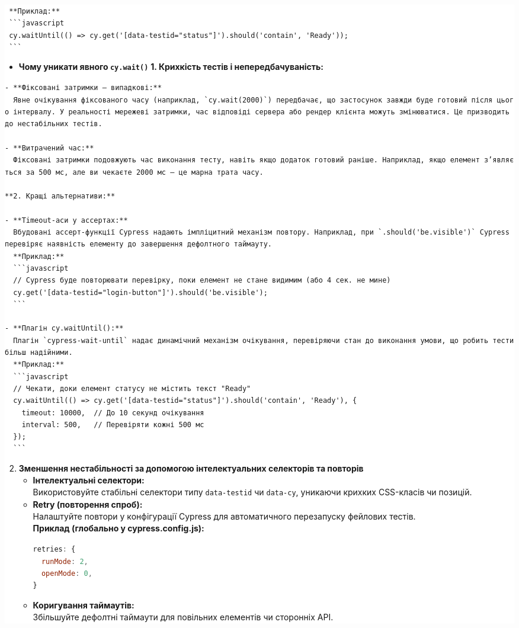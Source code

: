      **Приклад:**  
     ```javascript
     cy.waitUntil(() => cy.get('[data-testid="status"]').should('contain', 'Ready'));
     ```

   - **Чому уникати явного `cy.wait()`**
    **1. Крихкість тестів і непередбачуваність:**

    - **Фіксовані затримки — випадкові:**  
      Явне очікування фіксованого часу (наприклад, `cy.wait(2000)`) передбачає, що застосунок завжди буде готовий після цього інтервалу. У реальності мережеві затримки, час відповіді сервера або рендер клієнта можуть змінюватися. Це призводить до нестабільних тестів.

    - **Витрачений час:**  
      Фіксовані затримки подовжують час виконання тесту, навіть якщо додаток готовий раніше. Наприклад, якщо елемент з’являється за 500 мс, але ви чекаєте 2000 мс — це марна трата часу.

    **2. Кращі альтернативи:**

    - **Timeout-аси у ассертах:**  
      Вбудовані ассерт-функції Cypress надають імпліцитний механізм повтору. Наприклад, при `.should('be.visible')` Cypress перевіряє наявність елементу до завершення дефолтного таймауту.  
      **Приклад:**
      ```javascript
      // Cypress буде повторювати перевірку, поки елемент не стане видимим (або 4 сек. не мине)
      cy.get('[data-testid="login-button"]').should('be.visible');
      ```

    - **Плагін cy.waitUntil():**  
      Плагін `cypress-wait-until` надає динамічний механізм очікування, перевіряючи стан до виконання умови, що робить тести більш надійними.
      **Приклад:**
      ```javascript
      // Чекати, доки елемент статусу не містить текст "Ready"
      cy.waitUntil(() => cy.get('[data-testid="status"]').should('contain', 'Ready'), {
        timeout: 10000,  // До 10 секунд очікування
        interval: 500,   // Перевіряти кожні 500 мс
      });
      ```

2. **Зменшення нестабільності за допомогою інтелектуальних селекторів та повторів**
   - **Інтелектуальні селектори:**  
     Використовуйте стабільні селектори типу `data-testid` чи `data-cy`, уникаючи крихких CSS-класів чи позицій.
   - **Retry (повторення спроб):**  
     Налаштуйте повтори у конфігурації Cypress для автоматичного перезапуску фейлових тестів.  
     **Приклад (глобально у cypress.config.js):**
     ```javascript
     retries: {
       runMode: 2,
       openMode: 0,
     }
     ```
   - **Коригування таймаутів:**  
     Збільшуйте дефолтні таймаути для повільних елементів чи сторонніх API.
